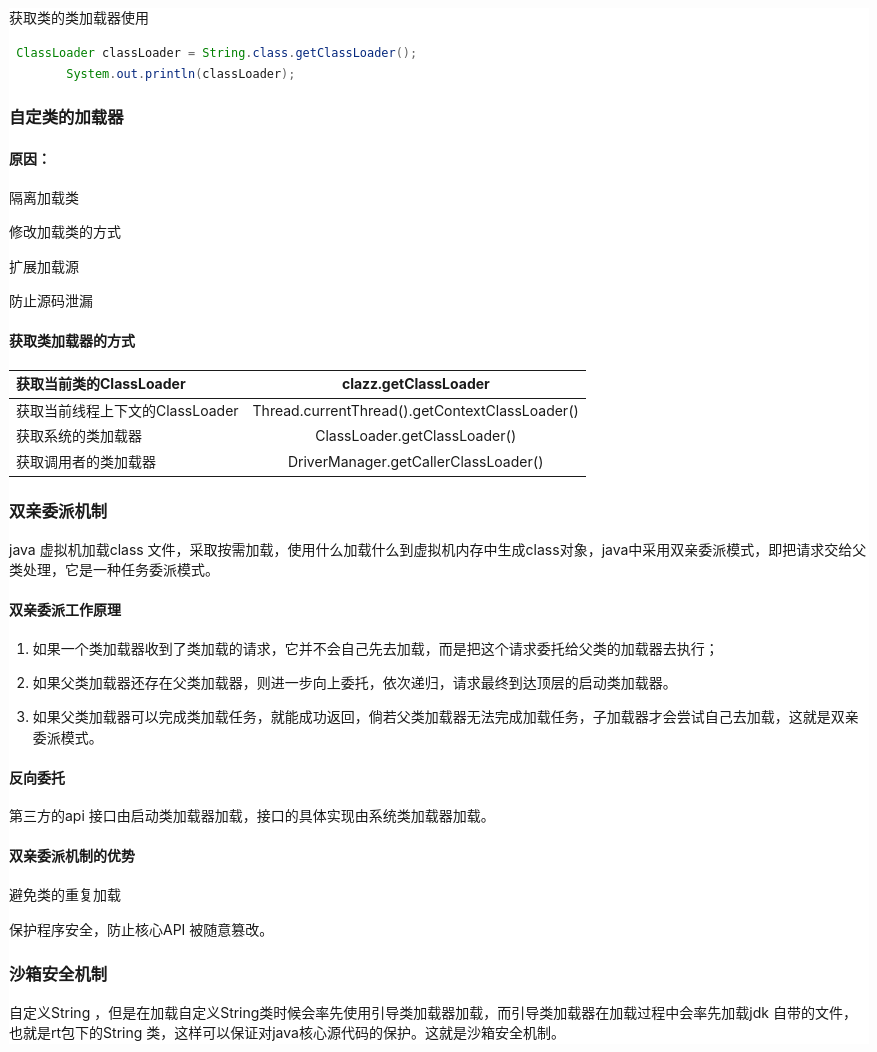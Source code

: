 获取类的类加载器使用 

```java
 ClassLoader classLoader = String.class.getClassLoader();
        System.out.println(classLoader);
```

### 自定类的加载器

#### 原因：

隔离加载类

修改加载类的方式

扩展加载源

防止源码泄漏

#### 获取类加载器的方式

| 获取当前类的ClassLoader         |              clazz.getClassLoader              |
| :------------------------------ | :--------------------------------------------: |
| 获取当前线程上下文的ClassLoader | Thread.currentThread().getContextClassLoader() |
| 获取系统的类加载器              |          ClassLoader.getClassLoader()          |
| 获取调用者的类加载器            |      DriverManager.getCallerClassLoader()      |

### 双亲委派机制

java 虚拟机加载class 文件，采取按需加载，使用什么加载什么到虚拟机内存中生成class对象，java中采用双亲委派模式，即把请求交给父类处理，它是一种任务委派模式。

#### 双亲委派工作原理

1. 如果一个类加载器收到了类加载的请求，它并不会自己先去加载，而是把这个请求委托给父类的加载器去执行；
2. 如果父类加载器还存在父类加载器，则进一步向上委托，依次递归，请求最终到达顶层的启动类加载器。

3. 如果父类加载器可以完成类加载任务，就能成功返回，倘若父类加载器无法完成加载任务，子加载器才会尝试自己去加载，这就是双亲委派模式。

#### 反向委托

第三方的api  接口由启动类加载器加载，接口的具体实现由系统类加载器加载。



#### 双亲委派机制的优势



避免类的重复加载

保护程序安全，防止核心API 被随意篡改。



### 沙箱安全机制

自定义String ，但是在加载自定义String类时候会率先使用引导类加载器加载，而引导类加载器在加载过程中会率先加载jdk 自带的文件，也就是rt包下的String 类，这样可以保证对java核心源代码的保护。这就是沙箱安全机制。
